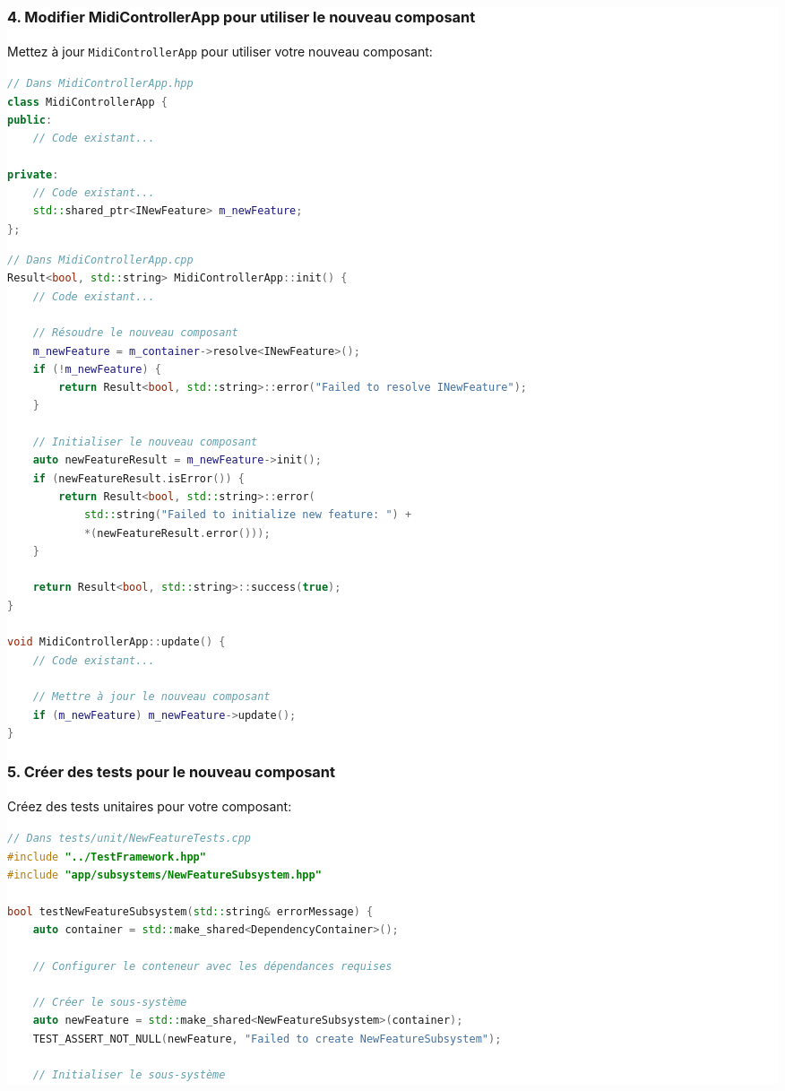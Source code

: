 ### 4. Modifier MidiControllerApp pour utiliser le nouveau composant

Mettez à jour `MidiControllerApp` pour utiliser votre nouveau composant:

```cpp
// Dans MidiControllerApp.hpp
class MidiControllerApp {
public:
    // Code existant...
    
private:
    // Code existant...
    std::shared_ptr<INewFeature> m_newFeature;
};
```

```cpp
// Dans MidiControllerApp.cpp
Result<bool, std::string> MidiControllerApp::init() {
    // Code existant...
    
    // Résoudre le nouveau composant
    m_newFeature = m_container->resolve<INewFeature>();
    if (!m_newFeature) {
        return Result<bool, std::string>::error("Failed to resolve INewFeature");
    }
    
    // Initialiser le nouveau composant
    auto newFeatureResult = m_newFeature->init();
    if (newFeatureResult.isError()) {
        return Result<bool, std::string>::error(
            std::string("Failed to initialize new feature: ") + 
            *(newFeatureResult.error()));
    }
    
    return Result<bool, std::string>::success(true);
}

void MidiControllerApp::update() {
    // Code existant...
    
    // Mettre à jour le nouveau composant
    if (m_newFeature) m_newFeature->update();
}
```

### 5. Créer des tests pour le nouveau composant

Créez des tests unitaires pour votre composant:

```cpp
// Dans tests/unit/NewFeatureTests.cpp
#include "../TestFramework.hpp"
#include "app/subsystems/NewFeatureSubsystem.hpp"

bool testNewFeatureSubsystem(std::string& errorMessage) {
    auto container = std::make_shared<DependencyContainer>();
    
    // Configurer le conteneur avec les dépendances requises
    
    // Créer le sous-système
    auto newFeature = std::make_shared<NewFeatureSubsystem>(container);
    TEST_ASSERT_NOT_NULL(newFeature, "Failed to create NewFeatureSubsystem");
    
    // Initialiser le sous-système
```